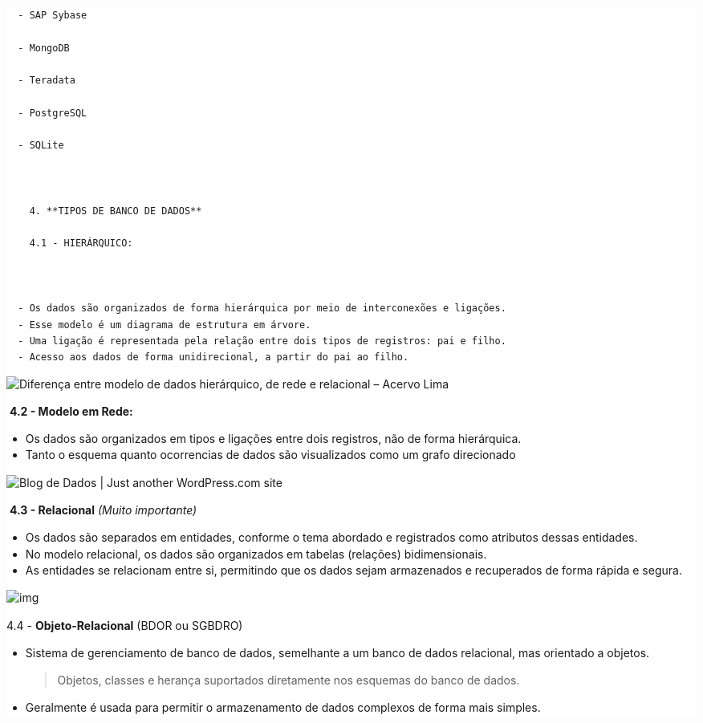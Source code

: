       - SAP Sybase

      - MongoDB

      - Teradata

      - PostgreSQL

      - SQLite

        

        4. **TIPOS DE BANCO DE DADOS**
      
        4.1 - HIERÁRQUICO: 
   
        
      
      - Os dados são organizados de forma hierárquica por meio de interconexões e ligações.
      - Esse modelo é um diagrama de estrutura em árvore.
      - Uma ligação é representada pela relação entre dois tipos de registros: pai e filho.
      - Acesso aos dados de forma unidirecional, a partir do pai ao filho. 
   
   
   
   ![Diferença entre modelo de dados hierárquico, de rede e relacional – Acervo  Lima](https://media.geeksforgeeks.org/wp-content/uploads/20200727113000/network.png)
   
   
   
   ​	**4.2 - Modelo em Rede:**
   
   - Os dados são organizados em tipos e ligações entre dois registros, não de forma hierárquica. 
   - Tanto o esquema quanto ocorrencias de dados são visualizados como um grafo direcionado
   
   
   
   ![Blog de Dados | Just another WordPress.com site](http://blogrdi.files.wordpress.com/2011/08/intro-bd_html_21d904ca.gif)
   
   
   
   
   
   ​	**4.3 - Relacional** *(Muito importante)*
   
   - Os dados são separados em entidades, conforme o tema abordado e registrados como atributos dessas entidades.
   - No modelo relacional, os dados são organizados em tabelas (relações) bidimensionais.
   - As entidades se relacionam entre si, permitindo que os dados sejam armazenados e recuperados de forma rápida e segura. 
   
   
   
   ![img](https://web.fe.up.pt/~ssn/disciplinas/cdi/bases-de-dados/er_exemplo.png)
   
   
   
   
   
   4.4 - **Objeto-Relacional** (BDOR ou SGBDRO)
   
   - Sistema de gerenciamento de banco de dados, semelhante a um banco de dados relacional, mas orientado a objetos.
   
     > Objetos, classes e herança suportados diretamente nos esquemas do banco de dados. 
   
   - Geralmente é usada para permitir o armazenamento de dados complexos de forma mais simples. 
   